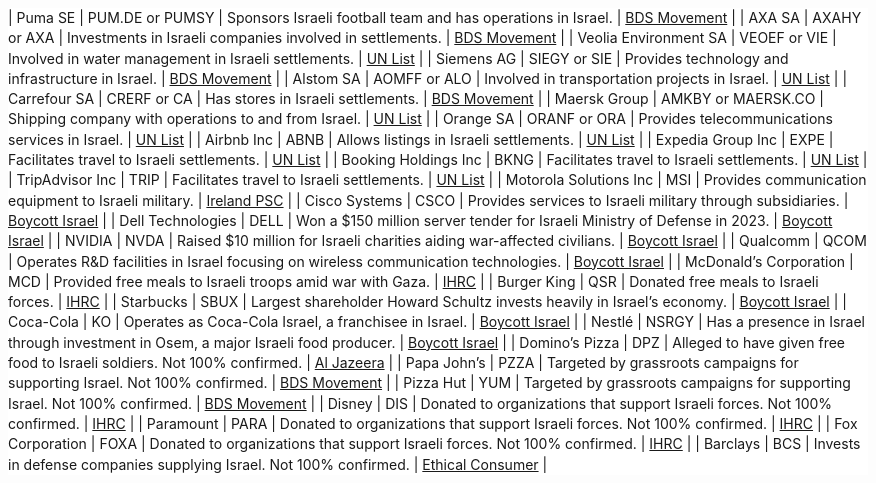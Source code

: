 | Puma SE                     | PUM.DE or PUMSY     | Sponsors Israeli football team and has operations in Israel. | [BDS Movement](https://bdsmovement.net/Act-Now-Against-These-Companies-Profiting-From-Genocide) |
| AXA SA                      | AXAHY or AXA        | Investments in Israeli companies involved in settlements.    | [BDS Movement](https://bdsmovement.net/Act-Now-Against-These-Companies-Profiting-From-Genocide) |
| Veolia Environment SA       | VEOEF or VIE        | Involved in water management in Israeli settlements.         | [UN List](https://bdsaustralia.net.au/un-list-of-complicit-companies/) |
| Siemens AG                  | SIEGY or SIE        | Provides technology and infrastructure in Israel.            | [BDS Movement](https://bdsmovement.net/Act-Now-Against-These-Companies-Profiting-From-Genocide) |
| Alstom SA                   | AOMFF or ALO        | Involved in transportation projects in Israel.               | [UN List](https://bdsaustralia.net.au/un-list-of-complicit-companies/) |
| Carrefour SA                | CRERF or CA         | Has stores in Israeli settlements.                           | [BDS Movement](https://bdsmovement.net/Act-Now-Against-These-Companies-Profiting-From-Genocide) |
| Maersk Group                | AMKBY or MAERSK.CO  | Shipping company with operations to and from Israel.         | [UN List](https://bdsaustralia.net.au/un-list-of-complicit-companies/) |
| Orange SA                   | ORANF or ORA        | Provides telecommunications services in Israel.              | [UN List](https://bdsaustralia.net.au/un-list-of-complicit-companies/) |
| Airbnb Inc                  | ABNB                | Allows listings in Israeli settlements.                      | [UN List](https://bdsaustralia.net.au/un-list-of-complicit-companies/) |
| Expedia Group Inc           | EXPE                | Facilitates travel to Israeli settlements.                   | [UN List](https://bdsaustralia.net.au/un-list-of-complicit-companies/) |
| Booking Holdings Inc        | BKNG                | Facilitates travel to Israeli settlements.                   | [UN List](https://bdsaustralia.net.au/un-list-of-complicit-companies/) |
| TripAdvisor Inc             | TRIP                | Facilitates travel to Israeli settlements.                   | [UN List](https://bdsaustralia.net.au/un-list-of-complicit-companies/) |
| Motorola Solutions Inc      | MSI                 | Provides communication equipment to Israeli military.        | [Ireland PSC](https://www.ipsc.ie/boycott-israeli-goods-services/) |
| Cisco Systems               | CSCO                | Provides services to Israeli military through subsidiaries.  | [Boycott Israel](https://boycott-israel.org/a-simple-boycott-list/) |
| Dell Technologies           | DELL                | Won a $150 million server tender for Israeli Ministry of Defense in 2023. | [Boycott Israel](https://boycott-israel.org/a-simple-boycott-list/) |
| NVIDIA                      | NVDA                | Raised $10 million for Israeli charities aiding war-affected civilians. | [Boycott Israel](https://boycott-israel.org/a-simple-boycott-list/) |
| Qualcomm                    | QCOM                | Operates R&D facilities in Israel focusing on wireless communication technologies. | [Boycott Israel](https://boycott-israel.org/a-simple-boycott-list/) |
| McDonald’s Corporation      | MCD                 | Provided free meals to Israeli troops amid war with Gaza.   | [IHRC](https://www.ihrc.org.uk/new-anti-israeli-boycott-list-issued/) |
| Burger King                 | QSR                 | Donated free meals to Israeli forces.                        | [IHRC](https://www.ihrc.org.uk/new-anti-israeli-boycott-list-issued/) |
| Starbucks                   | SBUX                | Largest shareholder Howard Schultz invests heavily in Israel’s economy. | [Boycott Israel](https://boycott-israel.org/a-simple-boycott-list/) |
| Coca-Cola                   | KO                  | Operates as Coca-Cola Israel, a franchisee in Israel.        | [Boycott Israel](https://boycott-israel.org/a-simple-boycott-list/) |
| Nestlé                      | NSRGY               | Has a presence in Israel through investment in Osem, a major Israeli food producer. | [Boycott Israel](https://boycott-israel.org/a-simple-boycott-list/) |
| Domino’s Pizza              | DPZ                 | Alleged to have given free food to Israeli soldiers. Not 100% confirmed. | [Al Jazeera](https://www.aljazeera.com/news/2024/2/6/israels-war-on-gaza-are-boycotts-hurting-us-brands) |
| Papa John’s                 | PZZA                | Targeted by grassroots campaigns for supporting Israel. Not 100% confirmed. | [BDS Movement](https://bdsmovement.net/Act-Now-Against-These-Companies-Profiting-From-Genocide) |
| Pizza Hut                   | YUM                 | Targeted by grassroots campaigns for supporting Israel. Not 100% confirmed. | [BDS Movement](https://bdsmovement.net/Act-Now-Against-These-Companies-Profiting-From-Genocide) |
| Disney                      | DIS                 | Donated to organizations that support Israeli forces. Not 100% confirmed. | [IHRC](https://www.ihrc.org.uk/new-anti-israeli-boycott-list-issued/) |
| Paramount                   | PARA                | Donated to organizations that support Israeli forces. Not 100% confirmed. | [IHRC](https://www.ihrc.org.uk/new-anti-israeli-boycott-list-issued/) |
| Fox Corporation             | FOXA                | Donated to organizations that support Israeli forces. Not 100% confirmed. | [IHRC](https://www.ihrc.org.uk/new-anti-israeli-boycott-list-issued/) |
| Barclays                    | BCS                 | Invests in defense companies supplying Israel. Not 100% confirmed. | [Ethical Consumer](https://www.ethicalconsumer.org/boycotts-list) |